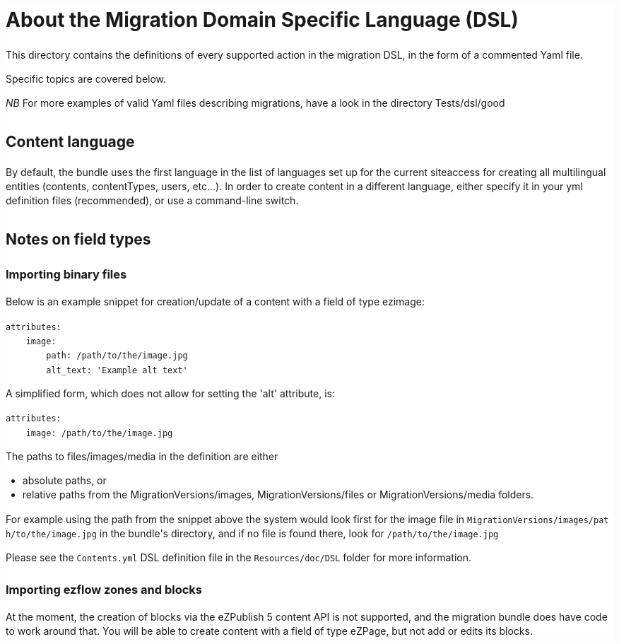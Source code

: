 About the Migration Domain Specific Language (DSL)
==================================================

This directory contains the definitions of every supported action in the migration DSL, in the form of a commented Yaml file.

Specific topics are covered below.

*NB* For more examples of valid Yaml files describing migrations, have a look in the directory Tests/dsl/good


## Content language

By default, the bundle uses the first language in the list of languages set up for the current siteaccess for creating
all multilingual entities (contents, contentTypes, users, etc...).
In order to create content in a different language, either specify it in your yml definition files (recommended), or
use a command-line switch.


## Notes on field types

### Importing binary files

Below is an example snippet for creation/update of a content with a field of type ezimage:

    attributes:
        image:
            path: /path/to/the/image.jpg
            alt_text: 'Example alt text'

A simplified form, which does not allow for setting the 'alt' attribute, is:

    attributes:
        image: /path/to/the/image.jpg


The paths to files/images/media in the definition are either
* absolute paths, or
* relative paths from the MigrationVersions/images, MigrationVersions/files or MigrationVersions/media folders.

For example using the path from the snippet above the system would look first for the image file in
`MigrationVersions/images/path/to/the/image.jpg` in the bundle's directory, and if no file is found there, look for
`/path/to/the/image.jpg`

Please see the `Contents.yml` DSL definition file in the `Resources/doc/DSL` folder for more information.

### Importing ezflow zones and blocks

At the moment, the creation of blocks via the eZPublish 5 content API is not supported, and the migration bundle does
have code to work around that.
You will be able to create content with a field of type eZPage, but not add or edits its blocks.
